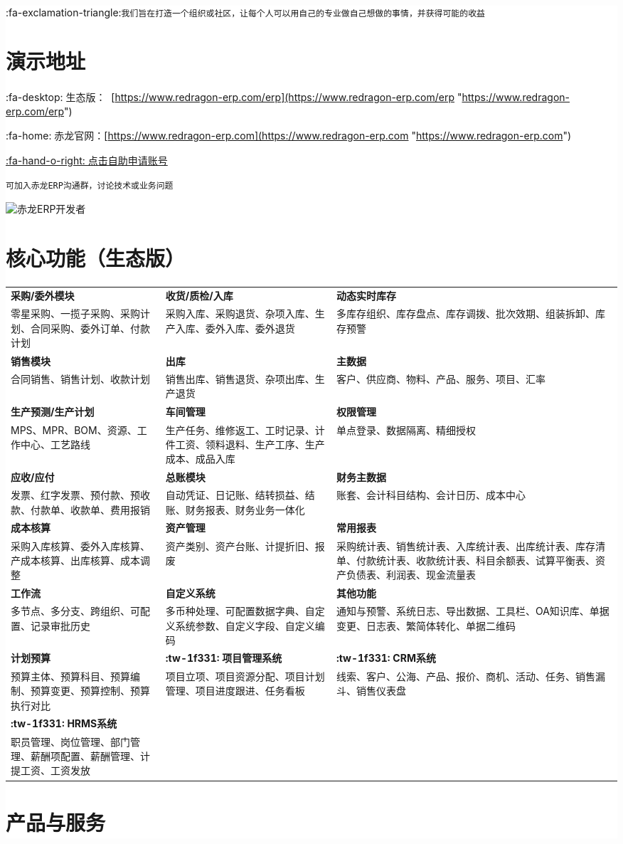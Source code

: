 :fa-exclamation-triangle:`我们旨在打造一个组织或社区，让每个人可以用自己的专业做自己想做的事情，并获得可能的收益`

# 演示地址

:fa-desktop: 生态版：&nbsp;&nbsp;[https://www.redragon-erp.com/erp](https://www.redragon-erp.com/erp "https://www.redragon-erp.com/erp")

:fa-home: 赤龙官网：[https://www.redragon-erp.com](https://www.redragon-erp.com "https://www.redragon-erp.com")

[:fa-hand-o-right: 点击自助申请账号](https://www.redragon-erp.com/account.html "https://www.redragon-erp.com/account.html")

`可加入赤龙ERP沟通群，讨论技术或业务问题`

![赤龙ERP开发者](http://www.redragon-erp.com/images/redragon.png "赤龙ERP开发者")

# 核心功能（生态版）

|   |   |   |
| ------------ | ------------ | ------------ |
|  **采购/委外模块**  | **收货/质检/入库**  |  **动态实时库存**  |
|  零星采购、一揽子采购、采购计划、合同采购、委外订单、付款计划  |  采购入库、采购退货、杂项入库、生产入库、委外入库、委外退货  |  多库存组织、库存盘点、库存调拨、批次效期、组装拆卸、库存预警  |
|  **销售模块**  | **出库**  |  **主数据**  |
| 合同销售、销售计划、收款计划  | 销售出库、销售退货、杂项出库、生产退货  |  客户、供应商、物料、产品、服务、项目、汇率  |
|  **生产预测/生产计划**  |  **车间管理**  |  **权限管理**  |
|  MPS、MPR、BOM、资源、工作中心、工艺路线  |  生产任务、维修返工、工时记录、计件工资、领料退料、生产工序、生产成本、成品入库  |  单点登录、数据隔离、精细授权  |
|  **应收/应付**  |  **总账模块**  |  **财务主数据**  |
|  发票、红字发票、预付款、预收款、付款单、收款单、费用报销  |  自动凭证、日记账、结转损益、结账、财务报表、财务业务一体化  |  账套、会计科目结构、会计日历、成本中心  |
|  **成本核算**  |   **资产管理**  |  **常用报表**  |
|  采购入库核算、委外入库核算、产成本核算、出库核算、成本调整  |  资产类别、资产台账、计提折旧、报废  |  采购统计表、销售统计表、入库统计表、出库统计表、库存清单、付款统计表、收款统计表、科目余额表、试算平衡表、资产负债表、利润表、现金流量表  |
|  **工作流**  |  **自定义系统**  | **其他功能**  |
|  多节点、多分支、跨组织、可配置、记录审批历史  |  多币种处理、可配置数据字典、自定义系统参数、自定义字段、自定义编码  |  通知与预警、系统日志、导出数据、工具栏、OA知识库、单据变更、日志表、繁简体转化、单据二维码  |
|  **计划预算**  |  **:tw-1f331: 项目管理系统**  |  **:tw-1f331: CRM系统**  |
|  预算主体、预算科目、预算编制、预算变更、预算控制、预算执行对比  |  项目立项、项目资源分配、项目计划管理、项目进度跟进、任务看板  |  线索、客户、公海、产品、报价、商机、活动、任务、销售漏斗、销售仪表盘  |
|  **:tw-1f331: HRMS系统**  |    |    |
|  职员管理、岗位管理、部门管理、薪酬项配置、薪酬管理、计提工资、工资发放  |  &nbsp;  |  &nbsp;  |


# 产品与服务
